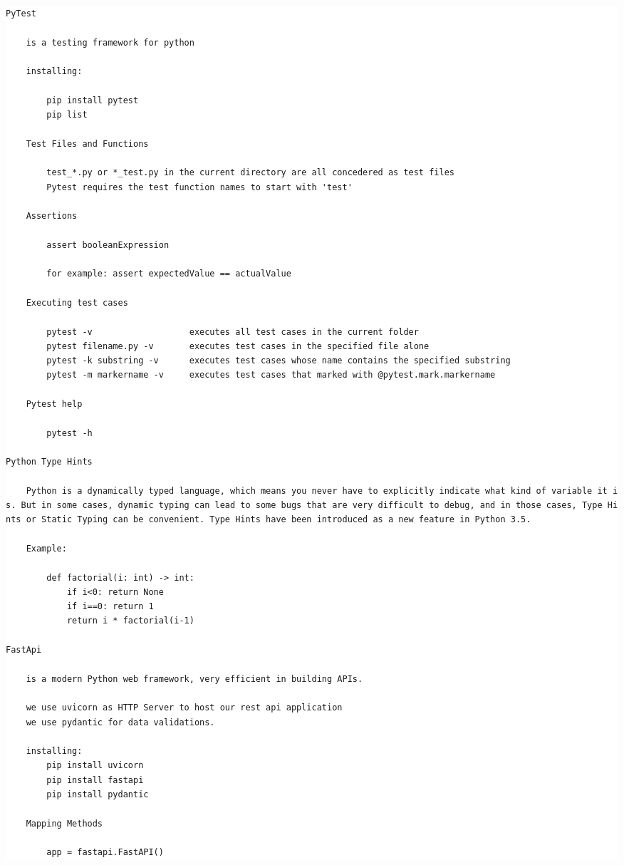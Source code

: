    PyTest 

        is a testing framework for python

        installing:

            pip install pytest
            pip list
        
        Test Files and Functions

            test_*.py or *_test.py in the current directory are all concedered as test files
            Pytest requires the test function names to start with 'test'
        
        Assertions

            assert booleanExpression

            for example: assert expectedValue == actualValue

        Executing test cases

            pytest -v                   executes all test cases in the current folder
            pytest filename.py -v       executes test cases in the specified file alone
            pytest -k substring -v      executes test cases whose name contains the specified substring
            pytest -m markername -v     executes test cases that marked with @pytest.mark.markername
       
        Pytest help

            pytest -h
    
    Python Type Hints

        Python is a dynamically typed language, which means you never have to explicitly indicate what kind of variable it is. But in some cases, dynamic typing can lead to some bugs that are very difficult to debug, and in those cases, Type Hints or Static Typing can be convenient. Type Hints have been introduced as a new feature in Python 3.5.

        Example:

            def factorial(i: int) -> int:
                if i<0: return None
                if i==0: return 1
                return i * factorial(i-1)

    FastApi

        is a modern Python web framework, very efficient in building APIs.

        we use uvicorn as HTTP Server to host our rest api application
        we use pydantic for data validations.

        installing:
            pip install uvicorn
            pip install fastapi
            pip install pydantic
            
        Mapping Methods

            app = fastapi.FastAPI()
            